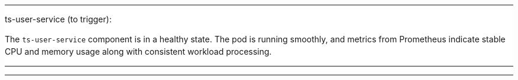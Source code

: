 --------------------------------------------------------------------------------
ts-user-service (to trigger):

The `ts-user-service` component is in a healthy state. The pod is running smoothly, and metrics from Prometheus indicate stable CPU and memory usage along with consistent workload processing.

--------------------------------------------------------------------------------
****************************************************************************************************
